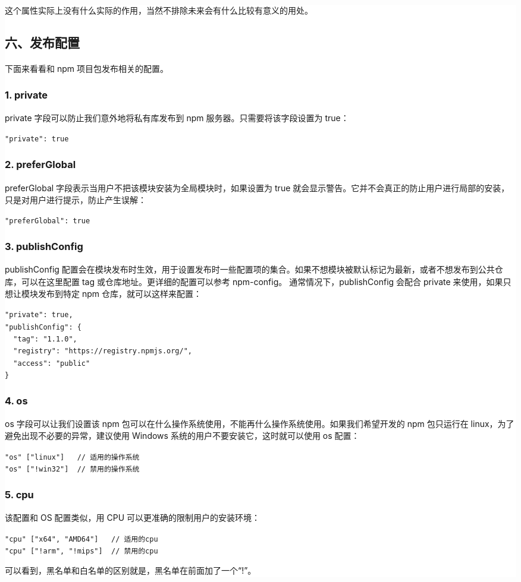 这个属性实际上没有什么实际的作用，当然不排除未来会有什么比较有意义的用处。

## 六、发布配置

下面来看看和 npm 项目包发布相关的配置。

### 1. private

private 字段可以防止我们意外地将私有库发布到 npm 服务器。只需要将该字段设置为 true：

```
"private": true
```

### 2. preferGlobal

preferGlobal 字段表示当用户不把该模块安装为全局模块时，如果设置为 true 就会显示警告。它并不会真正的防止用户进行局部的安装，只是对用户进行提示，防止产生误解：

```
"preferGlobal": true
```

### 3. publishConfig

publishConfig 配置会在模块发布时生效，用于设置发布时一些配置项的集合。如果不想模块被默认标记为最新，或者不想发布到公共仓库，可以在这里配置 tag 或仓库地址。更详细的配置可以参考 npm-config。
通常情况下，publishConfig 会配合 private 来使用，如果只想让模块发布到特定 npm 仓库，就可以这样来配置：

```
"private": true,
"publishConfig": {
  "tag": "1.1.0",
  "registry": "https://registry.npmjs.org/",
  "access": "public"
}
```

### 4. os

os 字段可以让我们设置该 npm 包可以在什么操作系统使用，不能再什么操作系统使用。如果我们希望开发的 npm 包只运行在 linux，为了避免出现不必要的异常，建议使用 Windows 系统的用户不要安装它，这时就可以使用 os 配置：

```
"os" ["linux"]   // 适用的操作系统
"os" ["!win32"]  // 禁用的操作系统
```

### 5. cpu

该配置和 OS 配置类似，用 CPU 可以更准确的限制用户的安装环境：

```
"cpu" ["x64", "AMD64"]   // 适用的cpu
"cpu" ["!arm", "!mips"]  // 禁用的cpu
```

可以看到，黑名单和白名单的区别就是，黑名单在前面加了一个“!”。
